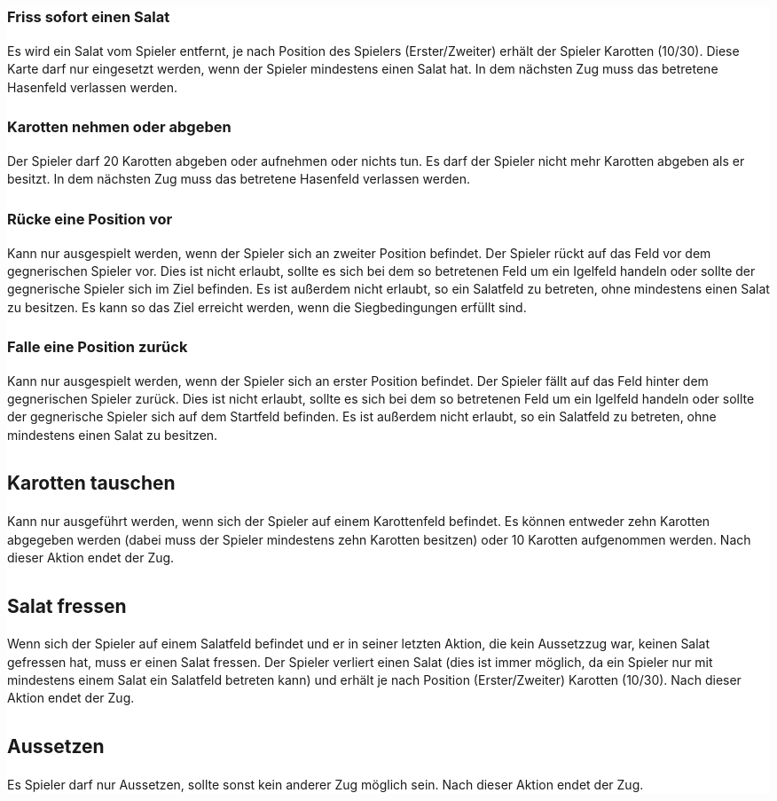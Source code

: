 ### Friss sofort einen Salat

Es wird ein Salat vom Spieler entfernt, je nach Position des Spielers
(Erster/Zweiter) erhält der Spieler Karotten (10/30). Diese Karte darf
nur eingesetzt werden, wenn der Spieler mindestens einen Salat hat. In
dem nächsten Zug muss das betretene Hasenfeld verlassen werden.

### Karotten nehmen oder abgeben

Der Spieler darf 20 Karotten abgeben oder aufnehmen oder nichts tun. Es
darf der Spieler nicht mehr Karotten abgeben als er besitzt. In dem
nächsten Zug muss das betretene Hasenfeld verlassen werden.

### Rücke eine Position vor

Kann nur ausgespielt werden, wenn der Spieler sich an zweiter Position
befindet. Der Spieler rückt auf das Feld vor dem gegnerischen Spieler
vor. Dies ist nicht erlaubt, sollte es sich bei dem so betretenen Feld
um ein Igelfeld handeln oder sollte der gegnerische Spieler sich im Ziel
befinden. Es ist außerdem nicht erlaubt, so ein Salatfeld zu betreten,
ohne mindestens einen Salat zu besitzen. Es kann so das Ziel erreicht
werden, wenn die Siegbedingungen erfüllt sind.

### Falle eine Position zurück

Kann nur ausgespielt werden, wenn der Spieler sich an erster Position
befindet. Der Spieler fällt auf das Feld hinter dem gegnerischen Spieler
zurück. Dies ist nicht erlaubt, sollte es sich bei dem so betretenen
Feld um ein Igelfeld handeln oder sollte der gegnerische Spieler sich
auf dem Startfeld befinden. Es ist außerdem nicht erlaubt, so ein
Salatfeld zu betreten, ohne mindestens einen Salat zu besitzen.

## Karotten tauschen

Kann nur ausgeführt werden, wenn sich der Spieler auf einem Karottenfeld
befindet. Es können entweder zehn Karotten abgegeben werden (dabei muss
der Spieler mindestens zehn Karotten besitzen) oder 10 Karotten
aufgenommen werden. Nach dieser Aktion endet der Zug.

## Salat fressen

Wenn sich der Spieler auf einem Salatfeld befindet und er in seiner
letzten Aktion, die kein Aussetzzug war, keinen Salat gefressen hat,
muss er einen Salat fressen. Der Spieler verliert einen Salat (dies ist
immer möglich, da ein Spieler nur mit mindestens einem Salat ein
Salatfeld betreten kann) und erhält je nach Position (Erster/Zweiter)
Karotten (10/30). Nach dieser Aktion endet der Zug.

## Aussetzen

Es Spieler darf nur Aussetzen, sollte sonst kein anderer Zug möglich
sein. Nach dieser Aktion endet der Zug.
